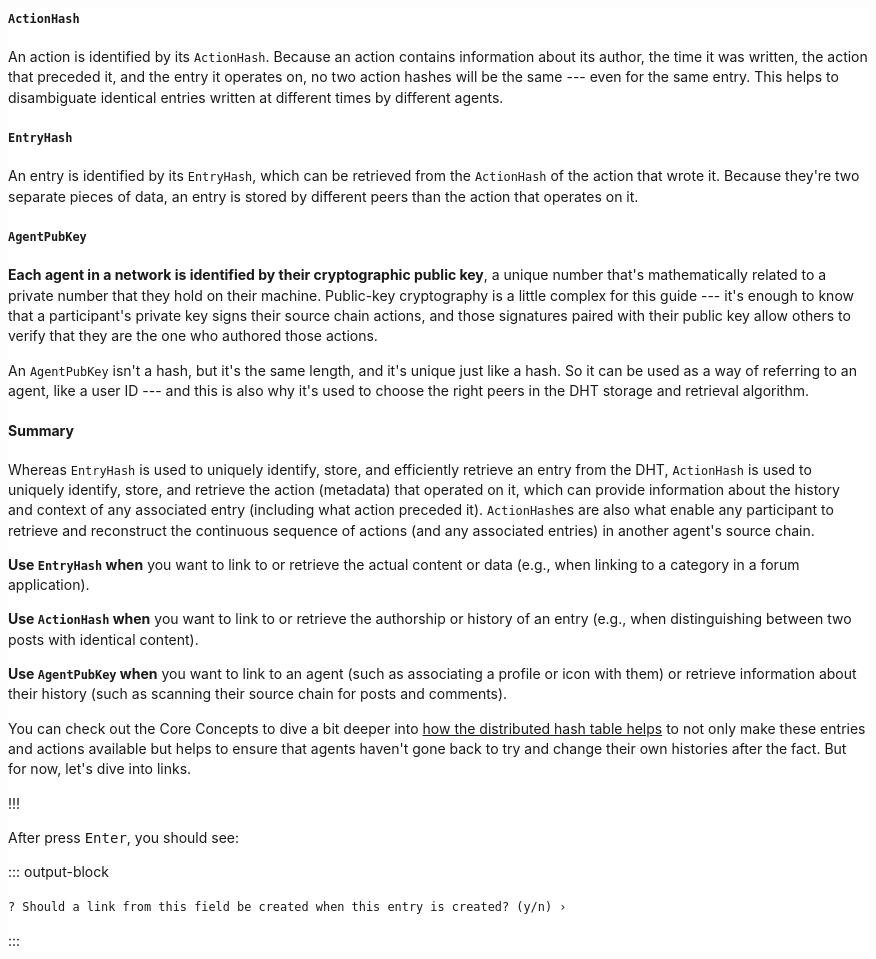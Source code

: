 #### `ActionHash`

An action is identified by its `ActionHash`. Because an action contains information about its author, the time it was written, the action that preceded it, and the entry it operates on, no two action hashes will be the same --- even for the same entry. This helps to disambiguate identical entries written at different times by different agents.

#### `EntryHash`

An entry is identified by its `EntryHash`, which can be retrieved from the `ActionHash` of the action that wrote it. Because they're two separate pieces of data, an entry is stored by different peers than the action that operates on it.

#### `AgentPubKey`

**Each agent in a network is identified by their cryptographic public key**, a unique number that's mathematically related to a private number that they hold on their machine. Public-key cryptography is a little complex for this guide --- it's enough to know that a participant's private key signs their source chain actions, and those signatures paired with their public key allow others to verify that they are the one who authored those actions.

An `AgentPubKey` isn't a hash, but it's the same length, and it's unique just like a hash. So it can be used as a way of referring to an agent, like a user ID --- and this is also why it's used to choose the right peers in the DHT storage and retrieval algorithm.

#### Summary

Whereas `EntryHash` is used to uniquely identify, store, and efficiently retrieve an entry from the DHT, `ActionHash` is used to uniquely identify, store, and retrieve the action (metadata) that operated on it, which can provide information about the history and context of any associated entry (including what action preceded it). `ActionHash`es are also what enable any participant to retrieve and reconstruct the continuous sequence of actions (and any associated entries) in another agent's source chain.

**Use `EntryHash` when** you want to link to or retrieve the actual content or data (e.g., when linking to a category in a forum application).

**Use `ActionHash` when** you want to link to or retrieve the authorship or history of an entry (e.g., when distinguishing between two posts with identical content).

**Use `AgentPubKey` when** you want to link to an agent (such as associating a profile or icon with them) or retrieve information about their history (such as scanning their source chain for posts and comments).

You can check out the Core Concepts to dive a bit deeper into [how the distributed hash table helps](/concepts/4_dht/) to not only make these entries and actions available but helps to ensure that agents haven't gone back to try and change their own histories after the fact. But for now, let's dive into links.

!!!

After press <kbd>Enter</kbd>, you should see:

::: output-block
```text
? Should a link from this field be created when this entry is created? (y/n) ›
```
:::
